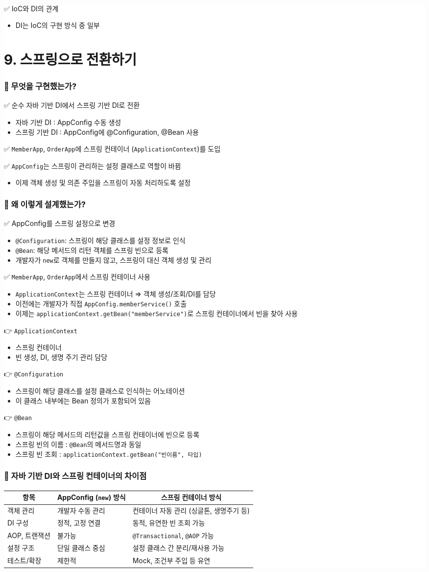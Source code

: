 ✅ IoC와 DI의 관계

- DI는 IoC의 구현 방식 중 일부

# 9. 스프링으로 전환하기

### 📌 무엇을 구현했는가?

✅ 순수 자바 기반 DI에서 스프링 기반 DI로 전환

- 자바 기반 DI : AppConfig 수동 생성
- 스프링 기반 DI : AppConfig에 @Configuration, @Bean 사용

✅ `MemberApp`, `OrderApp`에 스프링 컨테이너 (`ApplicationContext`)를 도입

✅ `AppConfig`는 스프링이 관리하는 설정 클래스로 역할이 바뀜

- 이제 객체 생성 및 의존 주입을 스프링이 자동 처리하도록 설정

### 📌 왜 이렇게 설계했는가?

✅ AppConfig를 스프링 설정으로 변경

- `@Configuration`: 스프링이 해당 클래스를 설정 정보로 인식
- `@Bean`: 해당 메서드의 리턴 객체를 스프링 빈으로 등록
- 개발자가 `new`로 객체를 만들지 않고, 스프링이 대신 객체 생성 및 관리

✅ `MemberApp`, `OrderApp`에서 스프링 컨테이너 사용

- `ApplicationContext`는 스프링 컨테이너 ⇒ 객체 생성/조회/DI를 담당
- 이전에는 개발자가 직접 `AppConfig.memberService()` 호출
- 이제는 `applicationContext.getBean("memberService")`로 스프링 컨테이너에서 빈을 찾아 사용

👉 `ApplicationContext`

- 스프링 컨테이너
- 빈 생성, DI, 생명 주기 관리 담당

👉 `@Configuration`

- 스프링이 해당 클래스를 설정 클래스로 인식하는 어노테이션
- 이 클래스 내부에는 Bean 정의가 포함되어 있음

👉 `@Bean`

- 스프링이 해당 메서드의 리턴값을 스프링 컨테이너에 빈으로 등록
- 스프링 빈의 이름 : `@Bean`의 메서드명과 동일
- 스프링 빈 조회 : `applicationContext.getBean("빈이름", 타입)`

### 📌 자바 기반 DI와 스프링 컨테이너의 차이점

| 항목 | AppConfig (`new`) 방식 | 스프링 컨테이너 방식 |
| --- | --- | --- |
| 객체 관리 | 개발자 수동 관리 | 컨테이너 자동 관리 (싱글톤, 생명주기 등) |
| DI 구성 | 정적, 고정 연결 | 동적, 유연한 빈 조회 가능 |
| AOP, 트랜잭션 | 불가능 | `@Transactional`, `@AOP` 가능 |
| 설정 구조 | 단일 클래스 중심 | 설정 클래스 간 분리/재사용 가능 |
| 테스트/확장 | 제한적 | Mock, 조건부 주입 등 유연 |